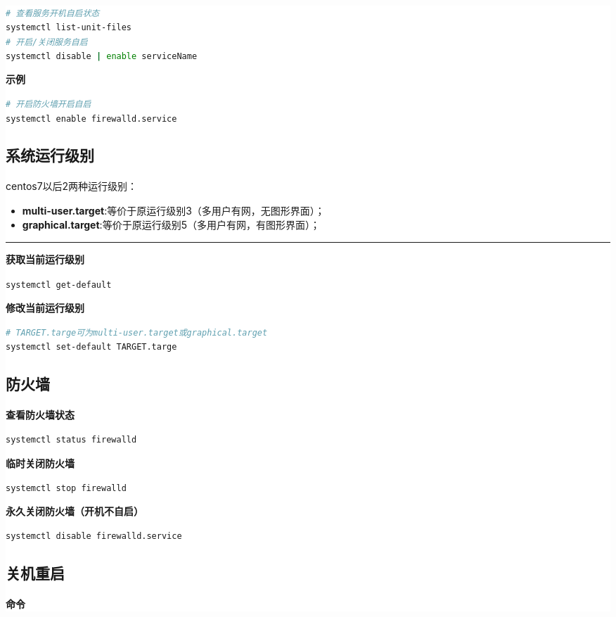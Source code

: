 ```bash
# 查看服务开机自启状态
systemctl list-unit-files
# 开启/关闭服务自启
systemctl disable | enable serviceName
```

**示例**

```bash
# 开启防火墙开启自启
systemctl enable firewalld.service
```

## 系统运行级别

centos7以后2两种运行级别：

- **multi-user.target**:等价于原运行级别3（多用户有网，无图形界面）；
- **graphical.target**:等价于原运行级别5（多用户有网，有图形界面）；

---

**获取当前运行级别**

```bash
systemctl get-default
```

**修改当前运行级别**

```bash
# TARGET.targe可为multi-user.target或graphical.target
systemctl set-default TARGET.targe
```

## 防火墙

**查看防火墙状态**

```bash
systemctl status firewalld
```

**临时关闭防火墙**

```bash
systemctl stop firewalld
```

**永久关闭防火墙（开机不自启）**

```bash
systemctl disable firewalld.service
```

## 关机重启

**命令**
